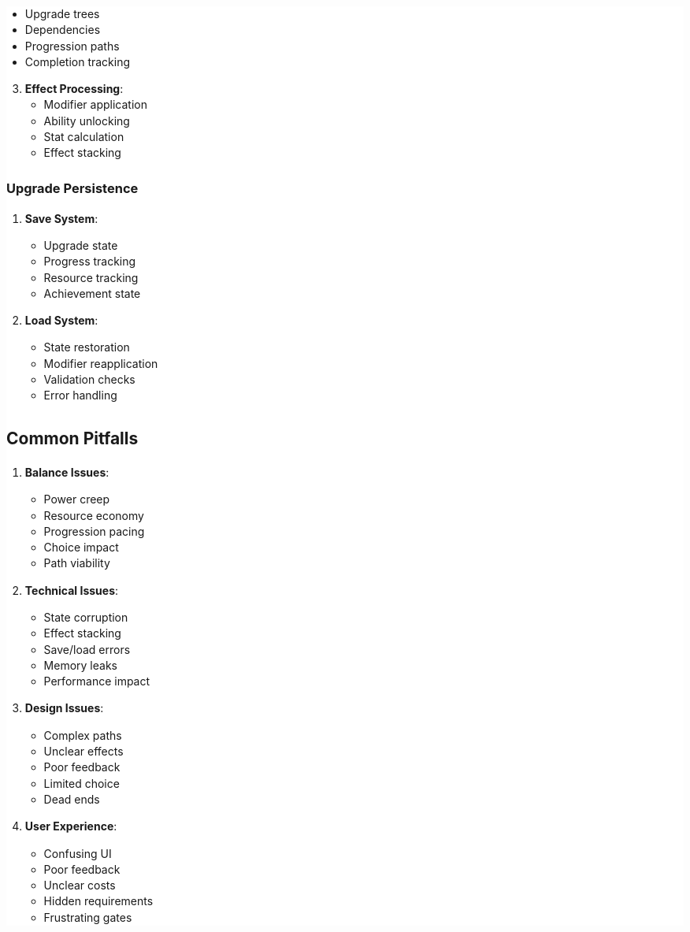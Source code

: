    - Upgrade trees
   - Dependencies
   - Progression paths
   - Completion tracking

3. **Effect Processing**:
   - Modifier application
   - Ability unlocking
   - Stat calculation
   - Effect stacking

### Upgrade Persistence

1. **Save System**:

   - Upgrade state
   - Progress tracking
   - Resource tracking
   - Achievement state

2. **Load System**:
   - State restoration
   - Modifier reapplication
   - Validation checks
   - Error handling

## Common Pitfalls

1. **Balance Issues**:

   - Power creep
   - Resource economy
   - Progression pacing
   - Choice impact
   - Path viability

2. **Technical Issues**:

   - State corruption
   - Effect stacking
   - Save/load errors
   - Memory leaks
   - Performance impact

3. **Design Issues**:

   - Complex paths
   - Unclear effects
   - Poor feedback
   - Limited choice
   - Dead ends

4. **User Experience**:
   - Confusing UI
   - Poor feedback
   - Unclear costs
   - Hidden requirements
   - Frustrating gates
